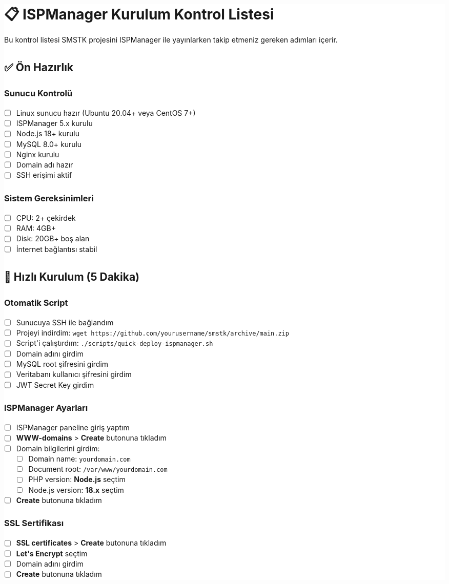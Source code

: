 # 📋 ISPManager Kurulum Kontrol Listesi

Bu kontrol listesi SMSTK projesini ISPManager ile yayınlarken takip etmeniz gereken adımları içerir.

## ✅ Ön Hazırlık

### Sunucu Kontrolü
- [ ] Linux sunucu hazır (Ubuntu 20.04+ veya CentOS 7+)
- [ ] ISPManager 5.x kurulu
- [ ] Node.js 18+ kurulu
- [ ] MySQL 8.0+ kurulu
- [ ] Nginx kurulu
- [ ] Domain adı hazır
- [ ] SSH erişimi aktif

### Sistem Gereksinimleri
- [ ] CPU: 2+ çekirdek
- [ ] RAM: 4GB+
- [ ] Disk: 20GB+ boş alan
- [ ] İnternet bağlantısı stabil

## 🚀 Hızlı Kurulum (5 Dakika)

### Otomatik Script
- [ ] Sunucuya SSH ile bağlandım
- [ ] Projeyi indirdim: `wget https://github.com/yourusername/smstk/archive/main.zip`
- [ ] Script'i çalıştırdım: `./scripts/quick-deploy-ispmanager.sh`
- [ ] Domain adını girdim
- [ ] MySQL root şifresini girdim
- [ ] Veritabanı kullanıcı şifresini girdim
- [ ] JWT Secret Key girdim

### ISPManager Ayarları
- [ ] ISPManager paneline giriş yaptım
- [ ] **WWW-domains** > **Create** butonuna tıkladım
- [ ] Domain bilgilerini girdim:
  - [ ] Domain name: `yourdomain.com`
  - [ ] Document root: `/var/www/yourdomain.com`
  - [ ] PHP version: **Node.js** seçtim
  - [ ] Node.js version: **18.x** seçtim
- [ ] **Create** butonuna tıkladım

### SSL Sertifikası
- [ ] **SSL certificates** > **Create** butonuna tıkladım
- [ ] **Let's Encrypt** seçtim
- [ ] Domain adını girdim
- [ ] **Create** butonuna tıkladım
